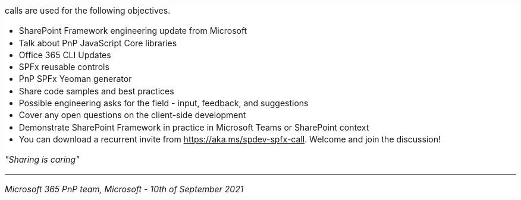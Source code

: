 calls are used for the following objectives.

-   SharePoint Framework engineering update from Microsoft
-   Talk about PnP JavaScript Core libraries
-   Office 365 CLI Updates
-   SPFx reusable controls
-   PnP SPFx Yeoman generator
-   Share code samples and best practices
-   Possible engineering asks for the field - input, feedback, and
    suggestions
-   Cover any open questions on the client-side development
-   Demonstrate SharePoint Framework in practice in Microsoft Teams or
    SharePoint context
-   You can download a recurrent invite
    from <https://aka.ms/spdev-spfx-call>. Welcome and join the
    discussion!

*"Sharing is caring"*

------------------------------------------------------------------------

*Microsoft 365 PnP team, Microsoft - 10th of September 2021*

